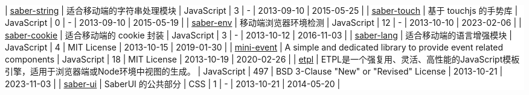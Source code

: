 | [saber-string](https://github.com/ecomfe/saber-string)                                               | 适合移动端的字符串处理模块                                                                                                                                                                                                                                                                                                                                                                                                                                                       | JavaScript       | 3       | -                                                          | 2013-09-10 | 2015-05-25   |
| [saber-touch](https://github.com/ecomfe/saber-touch)                                                 | 基于 touchjs 的手势库                                                                                                                                                                                                                                                                                                                                                                                                                                                            | JavaScript       | 0       | -                                                          | 2013-09-10 | 2015-05-19   |
| [saber-env](https://github.com/ecomfe/saber-env)                                                     | 移动端浏览器环境检测                                                                                                                                                                                                                                                                                                                                                                                                                                                             | JavaScript       | 12      | -                                                          | 2013-10-10 | 2023-02-06   |
| [saber-cookie](https://github.com/ecomfe/saber-cookie)                                               | 适合移动端的 cookie 封装                                                                                                                                                                                                                                                                                                                                                                                                                                                         | JavaScript       | 3       | -                                                          | 2013-10-12 | 2016-11-03   |
| [saber-lang](https://github.com/ecomfe/saber-lang)                                                   | 适合移动端的语言增强模块                                                                                                                                                                                                                                                                                                                                                                                                                                                         | JavaScript       | 4       | MIT License                                                | 2013-10-15 | 2019-01-30   |
| [mini-event](https://github.com/ecomfe/mini-event)                                                   | A simple and dedicated library to provide event related components                                                                                                                                                                                                                                                                                                                                                                                                               | JavaScript       | 18      | MIT License                                                | 2013-10-19 | 2020-02-26   |
| [etpl](https://github.com/ecomfe/etpl)                                                               | ETPL是一个强复用、灵活、高性能的JavaScript模板引擎，适用于浏览器端或Node环境中视图的生成。                                                                                                                                                                                                                                                                                                                                                                                       | JavaScript       | 497     | BSD 3-Clause "New" or "Revised" License                    | 2013-10-21 | 2023-11-03   |
| [saber-ui](https://github.com/ecomfe/saber-ui)                                                       | SaberUI 的公共部分                                                                                                                                                                                                                                                                                                                                                                                                                                                               | CSS              | 1       | -                                                          | 2013-10-21 | 2014-05-20   |